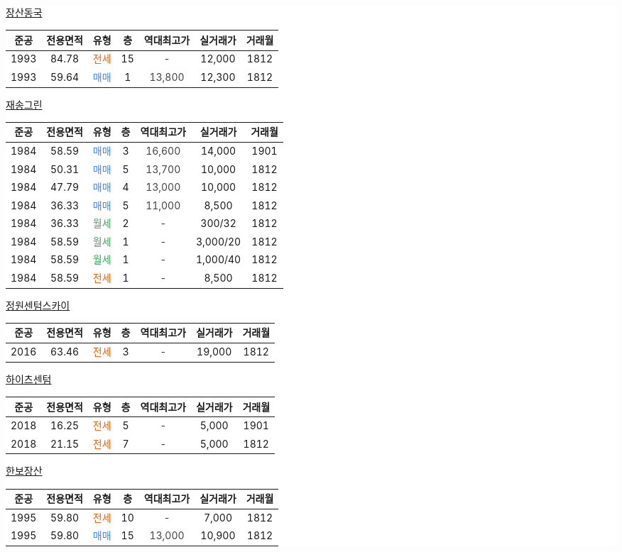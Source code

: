 [장산동국](https://search.naver.com/search.naver?query=%EB%B6%80%EC%82%B0%EA%B4%91%EC%97%AD%EC%8B%9C+%ED%95%B4%EC%9A%B4%EB%8C%80%EA%B5%AC+%EC%9E%AC%EC%86%A1%EB%8F%99+%EC%9E%A5%EC%82%B0%EB%8F%99%EA%B5%AD)

|준공|전용면적|유형|층|역대최고가|실거래가|거래월|
|:---:|:---:|:---:|:---:|:---:|:---:|:---:|
|1993|84.78|<span style="color:#ff5a00">전세</span>|15|<span style="color:#444444">-</span>|12,000|1812|
|1993|59.64|<span style="color:#4285f3">매매</span>|1|<span style="color:#444444">13,800</span>|12,300|1812|

[재송그린](https://search.naver.com/search.naver?query=%EB%B6%80%EC%82%B0%EA%B4%91%EC%97%AD%EC%8B%9C+%ED%95%B4%EC%9A%B4%EB%8C%80%EA%B5%AC+%EC%9E%AC%EC%86%A1%EB%8F%99+%EC%9E%AC%EC%86%A1%EA%B7%B8%EB%A6%B0)

|준공|전용면적|유형|층|역대최고가|실거래가|거래월|
|:---:|:---:|:---:|:---:|:---:|:---:|:---:|
|1984|58.59|<span style="color:#4285f3">매매</span>|3|<span style="color:#444444">16,600</span>|14,000|1901|
|1984|50.31|<span style="color:#4285f3">매매</span>|5|<span style="color:#444444">13,700</span>|10,000|1812|
|1984|47.79|<span style="color:#4285f3">매매</span>|4|<span style="color:#444444">13,000</span>|10,000|1812|
|1984|36.33|<span style="color:#4285f3">매매</span>|5|<span style="color:#444444">11,000</span>|8,500|1812|
|1984|36.33|<span style="color:#34a853">월세</span>|2|<span style="color:#444444">-</span>|300/32|1812|
|1984|58.59|<span style="color:#34a853">월세</span>|1|<span style="color:#444444">-</span>|3,000/20|1812|
|1984|58.59|<span style="color:#34a853">월세</span>|1|<span style="color:#444444">-</span>|1,000/40|1812|
|1984|58.59|<span style="color:#ff5a00">전세</span>|1|<span style="color:#444444">-</span>|8,500|1812|

[정원센텀스카이](https://search.naver.com/search.naver?query=%EB%B6%80%EC%82%B0%EA%B4%91%EC%97%AD%EC%8B%9C+%ED%95%B4%EC%9A%B4%EB%8C%80%EA%B5%AC+%EC%9E%AC%EC%86%A1%EB%8F%99+%EC%A0%95%EC%9B%90%EC%84%BC%ED%85%80%EC%8A%A4%EC%B9%B4%EC%9D%B4)

|준공|전용면적|유형|층|역대최고가|실거래가|거래월|
|:---:|:---:|:---:|:---:|:---:|:---:|:---:|
|2016|63.46|<span style="color:#ff5a00">전세</span>|3|<span style="color:#444444">-</span>|19,000|1812|

[하이츠센텀](https://search.naver.com/search.naver?query=%EB%B6%80%EC%82%B0%EA%B4%91%EC%97%AD%EC%8B%9C+%ED%95%B4%EC%9A%B4%EB%8C%80%EA%B5%AC+%EC%9E%AC%EC%86%A1%EB%8F%99+%ED%95%98%EC%9D%B4%EC%B8%A0%EC%84%BC%ED%85%80)

|준공|전용면적|유형|층|역대최고가|실거래가|거래월|
|:---:|:---:|:---:|:---:|:---:|:---:|:---:|
|2018|16.25|<span style="color:#ff5a00">전세</span>|5|<span style="color:#444444">-</span>|5,000|1901|
|2018|21.15|<span style="color:#ff5a00">전세</span>|7|<span style="color:#444444">-</span>|5,000|1812|

[한보장산](https://search.naver.com/search.naver?query=%EB%B6%80%EC%82%B0%EA%B4%91%EC%97%AD%EC%8B%9C+%ED%95%B4%EC%9A%B4%EB%8C%80%EA%B5%AC+%EC%9E%AC%EC%86%A1%EB%8F%99+%ED%95%9C%EB%B3%B4%EC%9E%A5%EC%82%B0)

|준공|전용면적|유형|층|역대최고가|실거래가|거래월|
|:---:|:---:|:---:|:---:|:---:|:---:|:---:|
|1995|59.80|<span style="color:#ff5a00">전세</span>|10|<span style="color:#444444">-</span>|7,000|1812|
|1995|59.80|<span style="color:#4285f3">매매</span>|15|<span style="color:#444444">13,000</span>|10,900|1812|
